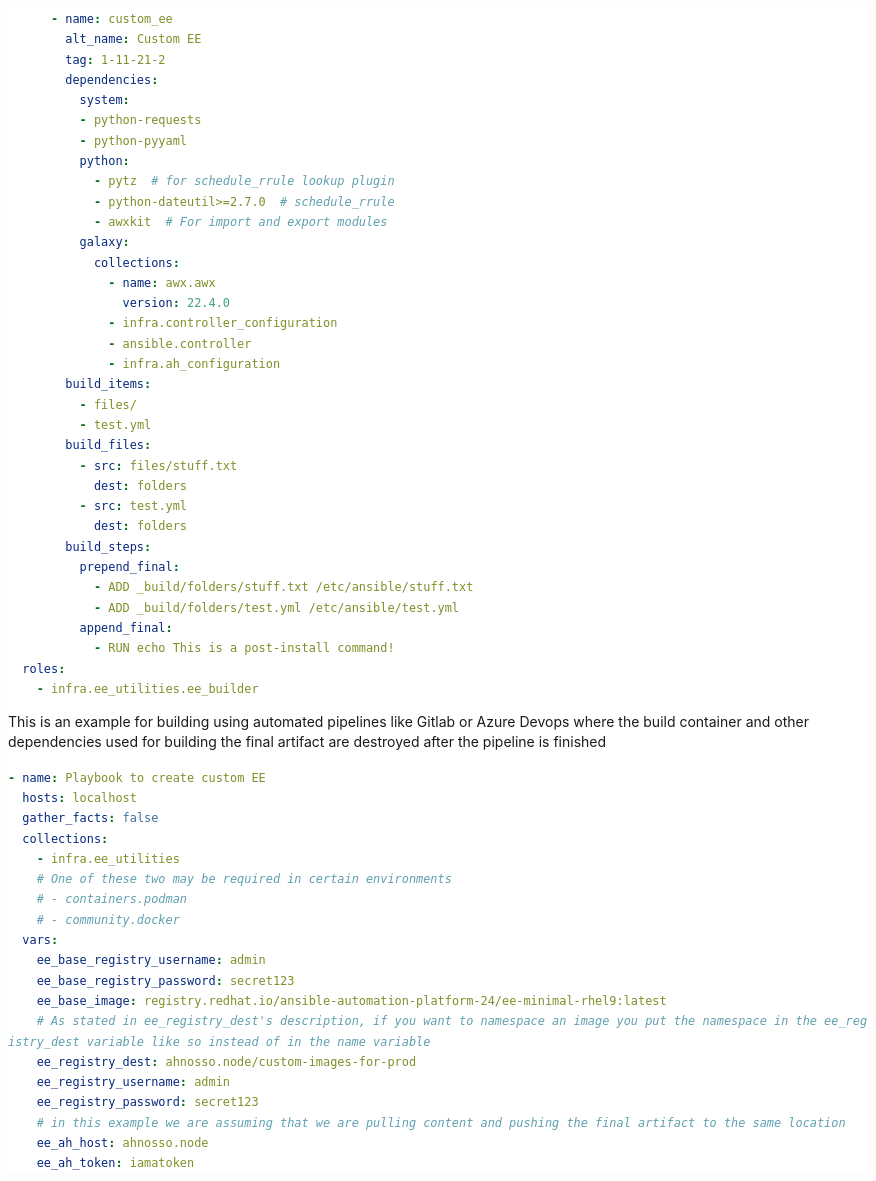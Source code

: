 ```yaml
      - name: custom_ee
        alt_name: Custom EE
        tag: 1-11-21-2
        dependencies:
          system:
          - python-requests
          - python-pyyaml
          python:
            - pytz  # for schedule_rrule lookup plugin
            - python-dateutil>=2.7.0  # schedule_rrule
            - awxkit  # For import and export modules
          galaxy:
            collections:
              - name: awx.awx
                version: 22.4.0
              - infra.controller_configuration
              - ansible.controller
              - infra.ah_configuration
        build_items:
          - files/
          - test.yml
        build_files:
          - src: files/stuff.txt
            dest: folders
          - src: test.yml
            dest: folders
        build_steps:
          prepend_final:
            - ADD _build/folders/stuff.txt /etc/ansible/stuff.txt
            - ADD _build/folders/test.yml /etc/ansible/test.yml
          append_final:
            - RUN echo This is a post-install command!
  roles:
    - infra.ee_utilities.ee_builder
```

This is an example for building using automated pipelines like Gitlab or Azure Devops where the build container and other dependencies used for building the final artifact are destroyed after the pipeline is finished

```yaml
- name: Playbook to create custom EE
  hosts: localhost
  gather_facts: false
  collections:
    - infra.ee_utilities
    # One of these two may be required in certain environments
    # - containers.podman
    # - community.docker
  vars:
    ee_base_registry_username: admin
    ee_base_registry_password: secret123
    ee_base_image: registry.redhat.io/ansible-automation-platform-24/ee-minimal-rhel9:latest
    # As stated in ee_registry_dest's description, if you want to namespace an image you put the namespace in the ee_registry_dest variable like so instead of in the name variable
    ee_registry_dest: ahnosso.node/custom-images-for-prod
    ee_registry_username: admin
    ee_registry_password: secret123
    # in this example we are assuming that we are pulling content and pushing the final artifact to the same location
    ee_ah_host: ahnosso.node
    ee_ah_token: iamatoken
```